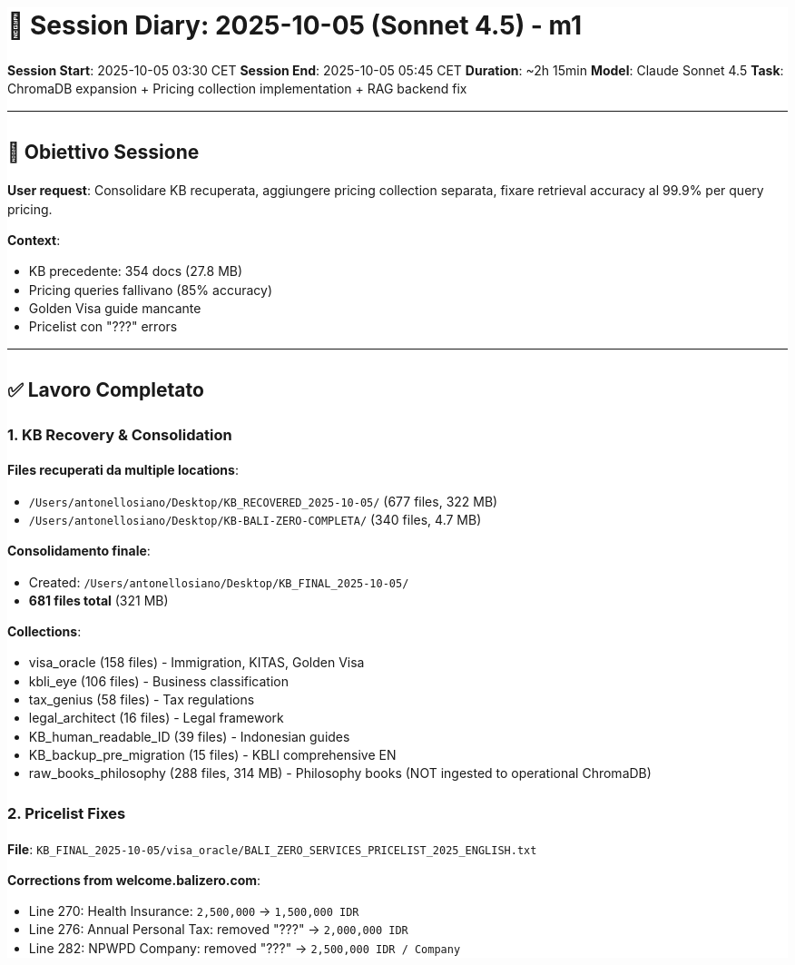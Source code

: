 # 📓 Session Diary: 2025-10-05 (Sonnet 4.5) - m1

**Session Start**: 2025-10-05 03:30 CET
**Session End**: 2025-10-05 05:45 CET
**Duration**: ~2h 15min
**Model**: Claude Sonnet 4.5
**Task**: ChromaDB expansion + Pricing collection implementation + RAG backend fix

---

## 🎯 Obiettivo Sessione

**User request**: Consolidare KB recuperata, aggiungere pricing collection separata, fixare retrieval accuracy al 99.9% per query pricing.

**Context**:
- KB precedente: 354 docs (27.8 MB)
- Pricing queries fallivano (85% accuracy)
- Golden Visa guide mancante
- Pricelist con "???" errors

---

## ✅ Lavoro Completato

### 1. **KB Recovery & Consolidation**

**Files recuperati da multiple locations**:
- `/Users/antonellosiano/Desktop/KB_RECOVERED_2025-10-05/` (677 files, 322 MB)
- `/Users/antonellosiano/Desktop/KB-BALI-ZERO-COMPLETA/` (340 files, 4.7 MB)

**Consolidamento finale**:
- Created: `/Users/antonellosiano/Desktop/KB_FINAL_2025-10-05/`
- **681 files total** (321 MB)

**Collections**:
- visa_oracle (158 files) - Immigration, KITAS, Golden Visa
- kbli_eye (106 files) - Business classification
- tax_genius (58 files) - Tax regulations
- legal_architect (16 files) - Legal framework
- KB_human_readable_ID (39 files) - Indonesian guides
- KB_backup_pre_migration (15 files) - KBLI comprehensive EN
- raw_books_philosophy (288 files, 314 MB) - Philosophy books (NOT ingested to operational ChromaDB)

### 2. **Pricelist Fixes**

**File**: `KB_FINAL_2025-10-05/visa_oracle/BALI_ZERO_SERVICES_PRICELIST_2025_ENGLISH.txt`

**Corrections from welcome.balizero.com**:
- Line 270: Health Insurance: `2,500,000` → `1,500,000 IDR`
- Line 276: Annual Personal Tax: removed "???" → `2,000,000 IDR`
- Line 282: NPWPD Company: removed "???" → `2,500,000 IDR / Company`
